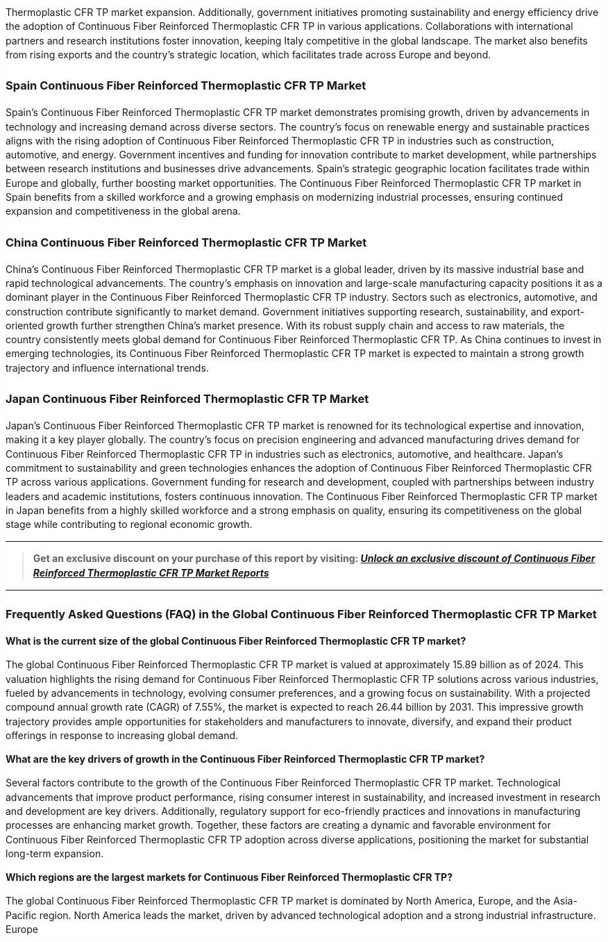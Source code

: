 Thermoplastic CFR TP market expansion. Additionally, government initiatives promoting sustainability and energy efficiency drive the adoption of Continuous Fiber Reinforced Thermoplastic CFR TP in various applications. Collaborations with international partners and research institutions foster innovation, keeping Italy competitive in the global landscape. The market also benefits from rising exports and the country&rsquo;s strategic location, which facilitates trade across Europe and beyond.</p><h3>Spain Continuous Fiber Reinforced Thermoplastic CFR TP Market</h3><p>Spain&rsquo;s Continuous Fiber Reinforced Thermoplastic CFR TP market demonstrates promising growth, driven by advancements in technology and increasing demand across diverse sectors. The country&rsquo;s focus on renewable energy and sustainable practices aligns with the rising adoption of Continuous Fiber Reinforced Thermoplastic CFR TP in industries such as construction, automotive, and energy. Government incentives and funding for innovation contribute to market development, while partnerships between research institutions and businesses drive advancements. Spain&rsquo;s strategic geographic location facilitates trade within Europe and globally, further boosting market opportunities. The Continuous Fiber Reinforced Thermoplastic CFR TP market in Spain benefits from a skilled workforce and a growing emphasis on modernizing industrial processes, ensuring continued expansion and competitiveness in the global arena.</p><h3>China Continuous Fiber Reinforced Thermoplastic CFR TP Market</h3><p>China&rsquo;s Continuous Fiber Reinforced Thermoplastic CFR TP market is a global leader, driven by its massive industrial base and rapid technological advancements. The country&rsquo;s emphasis on innovation and large-scale manufacturing capacity positions it as a dominant player in the Continuous Fiber Reinforced Thermoplastic CFR TP industry. Sectors such as electronics, automotive, and construction contribute significantly to market demand. Government initiatives supporting research, sustainability, and export-oriented growth further strengthen China&rsquo;s market presence. With its robust supply chain and access to raw materials, the country consistently meets global demand for Continuous Fiber Reinforced Thermoplastic CFR TP. As China continues to invest in emerging technologies, its Continuous Fiber Reinforced Thermoplastic CFR TP market is expected to maintain a strong growth trajectory and influence international trends.</p><h3>Japan Continuous Fiber Reinforced Thermoplastic CFR TP Market</h3><p>Japan&rsquo;s Continuous Fiber Reinforced Thermoplastic CFR TP market is renowned for its technological expertise and innovation, making it a key player globally. The country&rsquo;s focus on precision engineering and advanced manufacturing drives demand for Continuous Fiber Reinforced Thermoplastic CFR TP in industries such as electronics, automotive, and healthcare. Japan&rsquo;s commitment to sustainability and green technologies enhances the adoption of Continuous Fiber Reinforced Thermoplastic CFR TP across various applications. Government funding for research and development, coupled with partnerships between industry leaders and academic institutions, fosters continuous innovation. The Continuous Fiber Reinforced Thermoplastic CFR TP market in Japan benefits from a highly skilled workforce and a strong emphasis on quality, ensuring its competitiveness on the global stage while contributing to regional economic growth.</p><hr /><blockquote><p><strong>Get an exclusive discount on your purchase of this report by visiting: <em><a href="://marketresearchpulse.com/ask-for-discount/121162?utm_source=Github&amp;utm_medium=021">Unlock an exclusive discount of Continuous Fiber Reinforced Thermoplastic CFR TP Market Reports</a></em>&nbsp;</strong></p></blockquote><hr /><h3>Frequently Asked Questions (FAQ) in the Global Continuous Fiber Reinforced Thermoplastic CFR TP Market</h3><p><strong>What is the current size of the global Continuous Fiber Reinforced Thermoplastic CFR TP market?</strong></p><p>The global Continuous Fiber Reinforced Thermoplastic CFR TP market is valued at approximately 15.89 billion as of 2024. This valuation highlights the rising demand for Continuous Fiber Reinforced Thermoplastic CFR TP solutions across various industries, fueled by advancements in technology, evolving consumer preferences, and a growing focus on sustainability. With a projected compound annual growth rate (CAGR) of 7.55%, the market is expected to reach 26.44 billion by 2031. This impressive growth trajectory provides ample opportunities for stakeholders and manufacturers to innovate, diversify, and expand their product offerings in response to increasing global demand.</p><p><strong>What are the key drivers of growth in the Continuous Fiber Reinforced Thermoplastic CFR TP market?</strong></p><p>Several factors contribute to the growth of the Continuous Fiber Reinforced Thermoplastic CFR TP market. Technological advancements that improve product performance, rising consumer interest in sustainability, and increased investment in research and development are key drivers. Additionally, regulatory support for eco-friendly practices and innovations in manufacturing processes are enhancing market growth. Together, these factors are creating a dynamic and favorable environment for Continuous Fiber Reinforced Thermoplastic CFR TP adoption across diverse applications, positioning the market for substantial long-term expansion.</p><p><strong>Which regions are the largest markets for Continuous Fiber Reinforced Thermoplastic CFR TP?</strong></p><p>The global Continuous Fiber Reinforced Thermoplastic CFR TP market is dominated by North America, Europe, and the Asia-Pacific region. North America leads the market, driven by advanced technological adoption and a strong industrial infrastructure. Europe